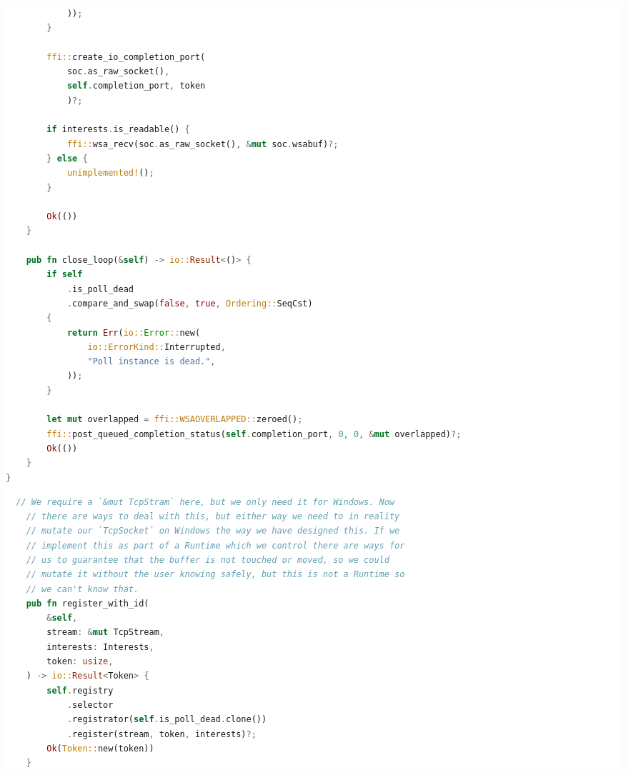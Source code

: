 ```rust
            )); 
        }

        ffi::create_io_completion_port(
            soc.as_raw_socket(), 
            self.completion_port, token
            )?;

        if interests.is_readable() {
            ffi::wsa_recv(soc.as_raw_socket(), &mut soc.wsabuf)?;
        } else {
            unimplemented!();
        }

        Ok(())
    }

    pub fn close_loop(&self) -> io::Result<()> {
        if self
            .is_poll_dead
            .compare_and_swap(false, true, Ordering::SeqCst)
        {
            return Err(io::Error::new(
                io::ErrorKind::Interrupted,
                "Poll instance is dead.",
            ));
        }
        
        let mut overlapped = ffi::WSAOVERLAPPED::zeroed();
        ffi::post_queued_completion_status(self.completion_port, 0, 0, &mut overlapped)?;
        Ok(())
    }
}
```

```rust
  // We require a `&mut TcpStram` here, but we only need it for Windows. Now
    // there are ways to deal with this, but either way we need to in reality
    // mutate our `TcpSocket` on Windows the way we have designed this. If we
    // implement this as part of a Runtime which we control there are ways for
    // us to guarantee that the buffer is not touched or moved, so we could
    // mutate it without the user knowing safely, but this is not a Runtime so
    // we can't know that.
    pub fn register_with_id(
        &self,
        stream: &mut TcpStream,
        interests: Interests,
        token: usize,
    ) -> io::Result<Token> {
        self.registry
            .selector
            .registrator(self.is_poll_dead.clone())
            .register(stream, token, interests)?;
        Ok(Token::new(token))
    }
```
